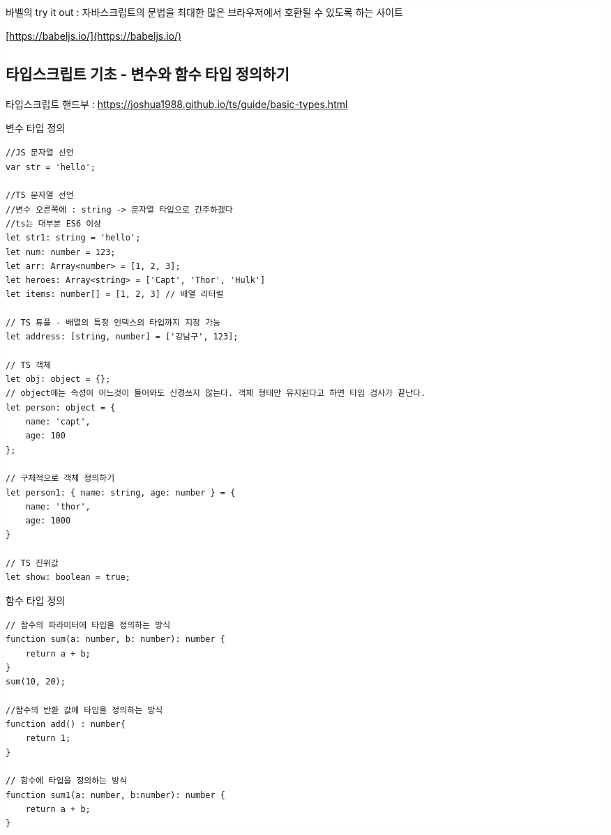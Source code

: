 바벨의 try it out : 자바스크립트의 문법을 최대한 많은 브라우저에서 호환될 수 있도록 하는 사이트

[https://babeljs.io/](https://babeljs.io/)


## 타입스크립트 기초 - 변수와 함수 타입 정의하기

타입스크립트 핸드부 : https://joshua1988.github.io/ts/guide/basic-types.html

변수 타입 정의

```tsx
//JS 문자열 선언
var str = 'hello';

//TS 문자열 선언
//변수 오른쪽에 : string -> 문자열 타입으로 간주하겠다
//ts는 대부분 ES6 이상
let str1: string = 'hello';
let num: number = 123;
let arr: Array<number> = [1, 2, 3];
let heroes: Array<string> = ['Capt', 'Thor', 'Hulk']
let items: number[] = [1, 2, 3] // 배열 리터럴

// TS 튜플 - 배열의 특정 인덱스의 타입까지 지정 가능
let address: [string, number] = ['강남구', 123];

// TS 객체
let obj: object = {};
// object에는 속성이 어느것이 들어와도 신경쓰지 않는다. 객체 형태만 유지된다고 하면 타입 검사가 끝난다.
let person: object = {
    name: 'capt',
    age: 100
};

// 구체적으로 객체 정의하기
let person1: { name: string, age: number } = {
    name: 'thor',
    age: 1000
}

// TS 진위값
let show: boolean = true;
```

함수 타입 정의

```tsx
// 함수의 파라미터에 타입을 정의하는 방식
function sum(a: number, b: number): number {
    return a + b;
}
sum(10, 20);

//함수의 반환 값에 타입을 정의하는 방식
function add() : number{
    return 1;
}

// 함수에 타입을 정의하는 방식
function sum1(a: number, b:number): number {
    return a + b;
}
```

